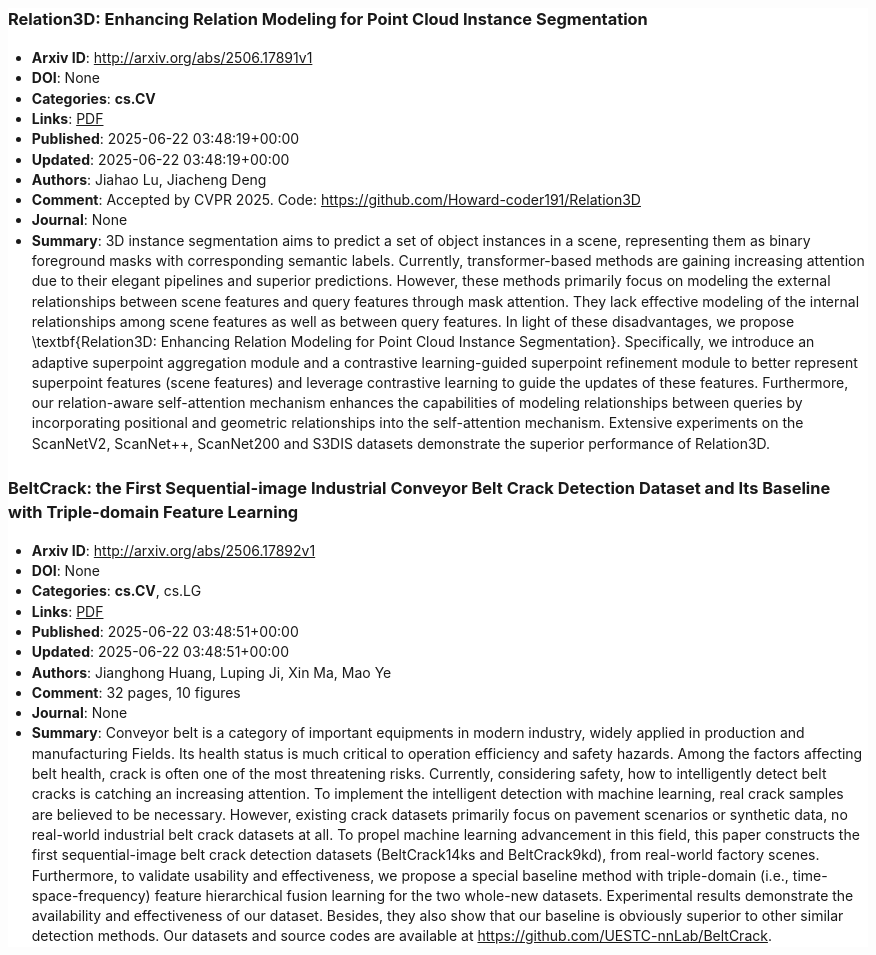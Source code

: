 

### Relation3D: Enhancing Relation Modeling for Point Cloud Instance Segmentation
- **Arxiv ID**: http://arxiv.org/abs/2506.17891v1
- **DOI**: None
- **Categories**: **cs.CV**
- **Links**: [PDF](http://arxiv.org/pdf/2506.17891v1)
- **Published**: 2025-06-22 03:48:19+00:00
- **Updated**: 2025-06-22 03:48:19+00:00
- **Authors**: Jiahao Lu, Jiacheng Deng
- **Comment**: Accepted by CVPR 2025. Code:
  https://github.com/Howard-coder191/Relation3D
- **Journal**: None
- **Summary**: 3D instance segmentation aims to predict a set of object instances in a scene, representing them as binary foreground masks with corresponding semantic labels. Currently, transformer-based methods are gaining increasing attention due to their elegant pipelines and superior predictions. However, these methods primarily focus on modeling the external relationships between scene features and query features through mask attention. They lack effective modeling of the internal relationships among scene features as well as between query features. In light of these disadvantages, we propose \textbf{Relation3D: Enhancing Relation Modeling for Point Cloud Instance Segmentation}. Specifically, we introduce an adaptive superpoint aggregation module and a contrastive learning-guided superpoint refinement module to better represent superpoint features (scene features) and leverage contrastive learning to guide the updates of these features. Furthermore, our relation-aware self-attention mechanism enhances the capabilities of modeling relationships between queries by incorporating positional and geometric relationships into the self-attention mechanism. Extensive experiments on the ScanNetV2, ScanNet++, ScanNet200 and S3DIS datasets demonstrate the superior performance of Relation3D.



### BeltCrack: the First Sequential-image Industrial Conveyor Belt Crack Detection Dataset and Its Baseline with Triple-domain Feature Learning
- **Arxiv ID**: http://arxiv.org/abs/2506.17892v1
- **DOI**: None
- **Categories**: **cs.CV**, cs.LG
- **Links**: [PDF](http://arxiv.org/pdf/2506.17892v1)
- **Published**: 2025-06-22 03:48:51+00:00
- **Updated**: 2025-06-22 03:48:51+00:00
- **Authors**: Jianghong Huang, Luping Ji, Xin Ma, Mao Ye
- **Comment**: 32 pages, 10 figures
- **Journal**: None
- **Summary**: Conveyor belt is a category of important equipments in modern industry, widely applied in production and manufacturing Fields. Its health status is much critical to operation efficiency and safety hazards. Among the factors affecting belt health, crack is often one of the most threatening risks. Currently, considering safety, how to intelligently detect belt cracks is catching an increasing attention. To implement the intelligent detection with machine learning, real crack samples are believed to be necessary. However, existing crack datasets primarily focus on pavement scenarios or synthetic data, no real-world industrial belt crack datasets at all. To propel machine learning advancement in this field, this paper constructs the first sequential-image belt crack detection datasets (BeltCrack14ks and BeltCrack9kd), from real-world factory scenes. Furthermore, to validate usability and effectiveness, we propose a special baseline method with triple-domain (i.e., time-space-frequency) feature hierarchical fusion learning for the two whole-new datasets. Experimental results demonstrate the availability and effectiveness of our dataset. Besides, they also show that our baseline is obviously superior to other similar detection methods. Our datasets and source codes are available at https://github.com/UESTC-nnLab/BeltCrack.
